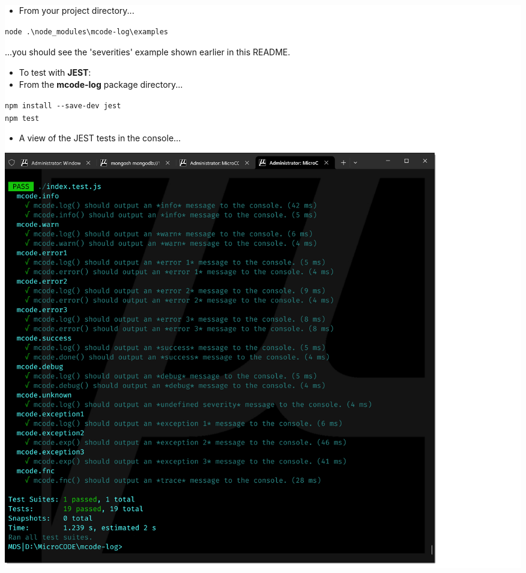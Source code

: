* From your project directory...
```
node .\node_modules\mcode-log\examples
```
...you should see the 'severities' example shown earlier in this README.

* To test with **JEST**:
* From the **mcode-log** package directory...
```
npm install --save-dev jest
npm test
```

* A view of the JEST tests in the console...

<p align="left"><img src=".\.github\images\mcode-log-jest.png" width="720" title="Jest Results..."></p>
